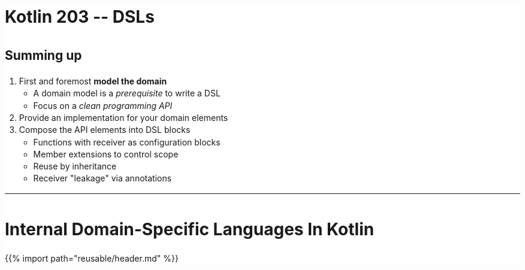 
# Kotlin 203 -- DSLs

## Summing up

1. First and foremost **model the domain**
    * A domain model is a *prerequisite* to write a DSL
    * Focus on a *clean programming API*
2. Provide an implementation for your domain elements
3. Compose the API elements into DSL blocks
    * Functions with receiver as configuration blocks
    * Member extensions to control scope
    * Reuse by inheritance
    * Receiver "leakage" via annotations

---

# Internal Domain-Specific Languages In Kotlin

{{% import path="reusable/header.md" %}}
